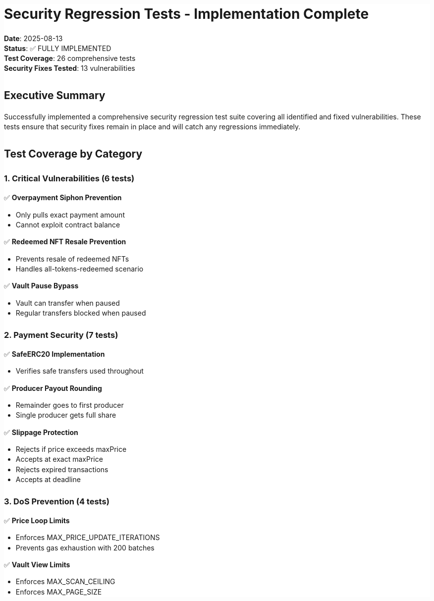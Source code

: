 # Security Regression Tests - Implementation Complete

**Date**: 2025-08-13  
**Status**: ✅ FULLY IMPLEMENTED  
**Test Coverage**: 26 comprehensive tests  
**Security Fixes Tested**: 13 vulnerabilities

## Executive Summary

Successfully implemented a comprehensive security regression test suite covering all identified and fixed vulnerabilities. These tests ensure that security fixes remain in place and will catch any regressions immediately.

## Test Coverage by Category

### 1. Critical Vulnerabilities (6 tests)
✅ **Overpayment Siphon Prevention**
- Only pulls exact payment amount
- Cannot exploit contract balance

✅ **Redeemed NFT Resale Prevention**  
- Prevents resale of redeemed NFTs
- Handles all-tokens-redeemed scenario

✅ **Vault Pause Bypass**
- Vault can transfer when paused
- Regular transfers blocked when paused

### 2. Payment Security (7 tests)
✅ **SafeERC20 Implementation**
- Verifies safe transfers used throughout

✅ **Producer Payout Rounding**
- Remainder goes to first producer
- Single producer gets full share

✅ **Slippage Protection**
- Rejects if price exceeds maxPrice
- Accepts at exact maxPrice
- Rejects expired transactions
- Accepts at deadline

### 3. DoS Prevention (4 tests)
✅ **Price Loop Limits**
- Enforces MAX_PRICE_UPDATE_ITERATIONS
- Prevents gas exhaustion with 200 batches

✅ **Vault View Limits**
- Enforces MAX_SCAN_CEILING
- Enforces MAX_PAGE_SIZE
